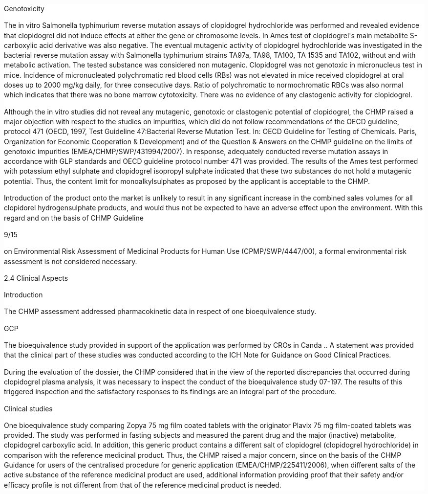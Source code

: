 Genotoxicity

The in vitro Salmonella typhimurium reverse mutation assays of clopidogrel hydrochloride was performed and revealed evidence that clopidogrel did not induce effects at either the gene or chromosome levels. In Ames test of clopidogrel's main metabolite S-carboxylic acid derivative was also negative. The eventual mutagenic activity of clopidogrel hydrochloride was investigated in the bacterial reverse mutation assay with Salmonella typhimurium strains TA97a, TA98, TA100, TA 1535 and TA102, without and with metabolic activation. The tested substance was considered non mutagenic. Clopidogrel was not genotoxic in micronucleus test in mice. Incidence of micronucleated polychromatic red blood cells (RBs) was not elevated in mice received clopidogrel at oral doses up to 2000 mg/kg daily, for three consecutive days. Ratio of polychromatic to normochromatic RBCs was also normal which indicates that there was no bone marrow cytotoxicity. There was no evidence of any clastogenic activity for clopidogrel.

Although the in vitro studies did not reveal any mutagenic, genotoxic or clastogenic potential of clopidogrel, the CHMP raised a major objection with respect to the studies on impurities, which did do not follow recommendations of the OECD guideline, protocol 471 (OECD, 1997, Test Guideline 47:Bacterial Reverse Mutation Test. In: OECD Guideline for Testing of Chemicals. Paris, Organization for Economic Cooperation & Development) and of the Question & Answers on the CHMP guideline on the limits of genotoxic impurities (EMEA/CHMP/SWP/431994/2007). In response, adequately conducted reverse mutation assays in accordance with GLP standards and OECD guideline protocol number 471 was provided. The results of the Ames test performed with potassium ethyl sulphate and clopidogrel isopropyl sulphate indicated that these two substances do not hold a mutagenic potential. Thus, the content limit for monoalkylsulphates as proposed by the applicant is acceptable to the CHMP.

Introduction of the product onto the market is unlikely to result in any significant increase in the combined sales volumes for all clopidorel hydrogensulphate products, and would thus not be expected to have an adverse effect upon the environment. With this regard and on the basis of CHMP Guideline

9/15

on Environmental Risk Assessment of Medicinal Products for Human Use (CPMP/SWP/4447/00), a formal environmental risk assessment is not considered necessary.

2.4 Clinical Aspects

Introduction

The CHMP assessment addressed pharmacokinetic data in respect of one bioequivalence study.

GCP

The bioequivalence study provided in support of the application was performed by CROs in Canda .. A statement was provided that the clinical part of these studies was conducted according to the ICH Note for Guidance on Good Clinical Practices.

During the evaluation of the dossier, the CHMP considered that in the view of the reported discrepancies that occurred during clopidogrel plasma analysis, it was necessary to inspect the conduct of the bioequivalence study 07-197. The results of this triggered inspection and the satisfactory responses to its findings are an integral part of the procedure.

Clinical studies

One bioequivalence study comparing Zopya 75 mg film coated tablets with the originator Plavix 75 mg film-coated tablets was provided. The study was performed in fasting subjects and measured the parent drug and the major (inactive) metabolite, clopidogrel carboxylic acid. In addition, this generic product contains a different salt of clopidogrel (clopidogrel hydrochloride) in comparison with the reference medicinal product. Thus, the CHMP raised a major concern, since on the basis of the CHMP Guidance for users of the centralised procedure for generic application (EMEA/CHMP/225411/2006), when different salts of the active substance of the reference medicinal product are used, additional information providing proof that their safety and/or efficacy profile is not different from that of the reference medicinal product is needed.
